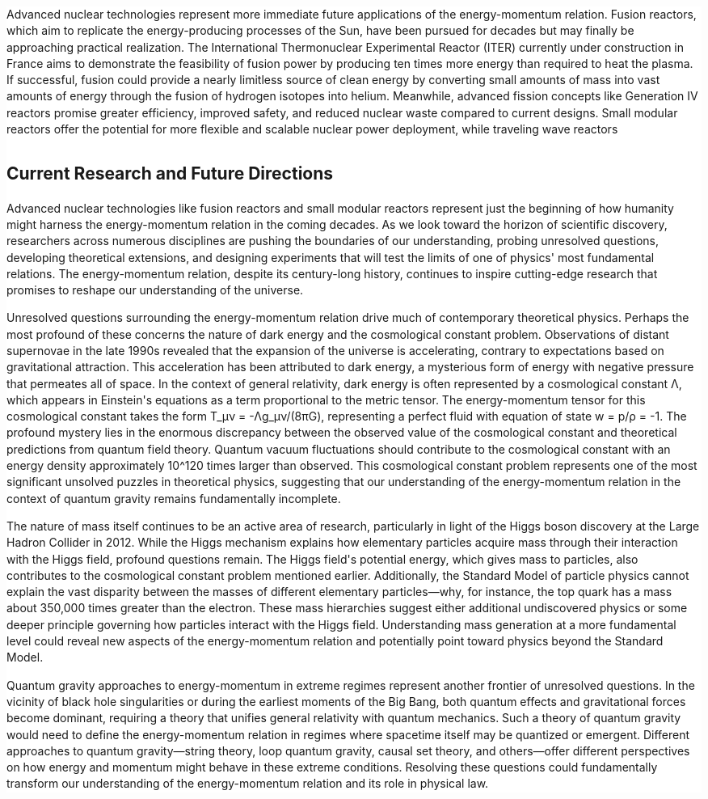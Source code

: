 Advanced nuclear technologies represent more immediate future applications of the energy-momentum relation. Fusion reactors, which aim to replicate the energy-producing processes of the Sun, have been pursued for decades but may finally be approaching practical realization. The International Thermonuclear Experimental Reactor (ITER) currently under construction in France aims to demonstrate the feasibility of fusion power by producing ten times more energy than required to heat the plasma. If successful, fusion could provide a nearly limitless source of clean energy by converting small amounts of mass into vast amounts of energy through the fusion of hydrogen isotopes into helium. Meanwhile, advanced fission concepts like Generation IV reactors promise greater efficiency, improved safety, and reduced nuclear waste compared to current designs. Small modular reactors offer the potential for more flexible and scalable nuclear power deployment, while traveling wave reactors

## Current Research and Future Directions

Advanced nuclear technologies like fusion reactors and small modular reactors represent just the beginning of how humanity might harness the energy-momentum relation in the coming decades. As we look toward the horizon of scientific discovery, researchers across numerous disciplines are pushing the boundaries of our understanding, probing unresolved questions, developing theoretical extensions, and designing experiments that will test the limits of one of physics' most fundamental relations. The energy-momentum relation, despite its century-long history, continues to inspire cutting-edge research that promises to reshape our understanding of the universe.

Unresolved questions surrounding the energy-momentum relation drive much of contemporary theoretical physics. Perhaps the most profound of these concerns the nature of dark energy and the cosmological constant problem. Observations of distant supernovae in the late 1990s revealed that the expansion of the universe is accelerating, contrary to expectations based on gravitational attraction. This acceleration has been attributed to dark energy, a mysterious form of energy with negative pressure that permeates all of space. In the context of general relativity, dark energy is often represented by a cosmological constant Λ, which appears in Einstein's equations as a term proportional to the metric tensor. The energy-momentum tensor for this cosmological constant takes the form T_μν = -Λg_μν/(8πG), representing a perfect fluid with equation of state w = p/ρ = -1. The profound mystery lies in the enormous discrepancy between the observed value of the cosmological constant and theoretical predictions from quantum field theory. Quantum vacuum fluctuations should contribute to the cosmological constant with an energy density approximately 10^120 times larger than observed. This cosmological constant problem represents one of the most significant unsolved puzzles in theoretical physics, suggesting that our understanding of the energy-momentum relation in the context of quantum gravity remains fundamentally incomplete.

The nature of mass itself continues to be an active area of research, particularly in light of the Higgs boson discovery at the Large Hadron Collider in 2012. While the Higgs mechanism explains how elementary particles acquire mass through their interaction with the Higgs field, profound questions remain. The Higgs field's potential energy, which gives mass to particles, also contributes to the cosmological constant problem mentioned earlier. Additionally, the Standard Model of particle physics cannot explain the vast disparity between the masses of different elementary particles—why, for instance, the top quark has a mass about 350,000 times greater than the electron. These mass hierarchies suggest either additional undiscovered physics or some deeper principle governing how particles interact with the Higgs field. Understanding mass generation at a more fundamental level could reveal new aspects of the energy-momentum relation and potentially point toward physics beyond the Standard Model.

Quantum gravity approaches to energy-momentum in extreme regimes represent another frontier of unresolved questions. In the vicinity of black hole singularities or during the earliest moments of the Big Bang, both quantum effects and gravitational forces become dominant, requiring a theory that unifies general relativity with quantum mechanics. Such a theory of quantum gravity would need to define the energy-momentum relation in regimes where spacetime itself may be quantized or emergent. Different approaches to quantum gravity—string theory, loop quantum gravity, causal set theory, and others—offer different perspectives on how energy and momentum might behave in these extreme conditions. Resolving these questions could fundamentally transform our understanding of the energy-momentum relation and its role in physical law.
